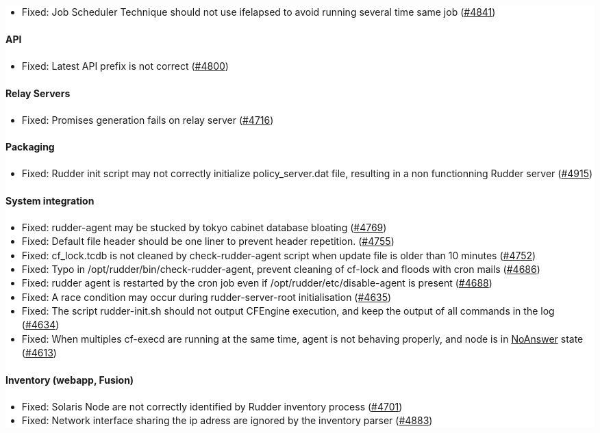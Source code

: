   - Fixed: Job Scheduler Technique should not use ifelapsed to avoid
    running several time same job
    ([\#4841](http://www.rudder-project.org/redmine/issues/4841))

#### API

  - Fixed: Latest API prefix is not correct
    ([\#4800](http://www.rudder-project.org/redmine/issues/4800))

#### Relay Servers

  - Fixed: Promises generation fails on relay server
    ([\#4716](http://www.rudder-project.org/redmine/issues/4716))

#### Packaging

  - Fixed: Rudder init script may not correctly initialize
    policy\_server.dat file, resulting in a non functionning Rudder
    server
    ([\#4915](http://www.rudder-project.org/redmine/issues/4915))

#### System integration

  - Fixed: rudder-agent may be stucked by tokyo cabinet database
    bloating
    ([\#4769](http://www.rudder-project.org/redmine/issues/4769))
  - Fixed: Default file header should be one liner to prevent header
    repetition.
    ([\#4755](http://www.rudder-project.org/redmine/issues/4755))
  - Fixed: cf\_lock.tcdb is not cleaned by check-rudder-agent script
    when update file is older than 10 minutes
    ([\#4752](http://www.rudder-project.org/redmine/issues/4752))
  - Fixed: Typo in /opt/rudder/bin/check-rudder-agent, prevent cleaning
    of cf-lock and floods with cron mails
    ([\#4686](http://www.rudder-project.org/redmine/issues/4686))
  - Fixed: rudder agent is restarted by the cron job even if
    /opt/rudder/etc/disable-agent is present
    ([\#4688](http://www.rudder-project.org/redmine/issues/4688))
  - Fixed: A race condition may occur during rudder-server-root
    initialisation
    ([\#4635](http://www.rudder-project.org/redmine/issues/4635))
  - Fixed: The script rudder-init.sh should not output CFEngine
    execution, and keep the output of all commands in the log
    ([\#4634](http://www.rudder-project.org/redmine/issues/4634))
  - Fixed: When multiples cf-execd are running at the same time, agent
    is not behaving properly, and node is in [NoAnswer](NoAnswer) state
    ([\#4613](http://www.rudder-project.org/redmine/issues/4613))

#### Inventory (webapp, Fusion)

  - Fixed: Solaris Node are not correctly identified by Rudder inventory
    process
    ([\#4701](http://www.rudder-project.org/redmine/issues/4701))
  - Fixed: Network interface sharing the ip adress are ignored by the
    inventory parser
    ([\#4883](http://www.rudder-project.org/redmine/issues/4883))
